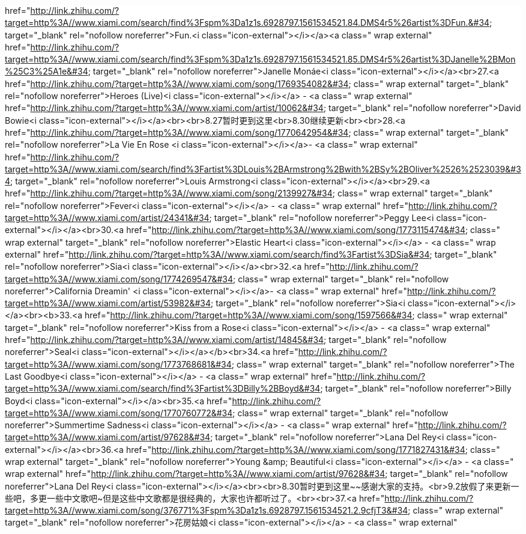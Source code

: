 href=&#34;http://link.zhihu.com/?target=http%3A//www.xiami.com/search/find%3Fspm%3Da1z1s.6928797.1561534521.84.DMS4r5%26artist%3DFun.&#34; target=&#34;_blank&#34; rel=&#34;nofollow noreferrer&#34;&gt;Fun.&lt;i class=&#34;icon-external&#34;&gt;&lt;/i&gt;&lt;/a&gt;&lt;a class=&#34; wrap external&#34; href=&#34;http://link.zhihu.com/?target=http%3A//www.xiami.com/search/find%3Fspm%3Da1z1s.6928797.1561534521.85.DMS4r5%26artist%3DJanelle%2BMon%25C3%25A1e&#34; target=&#34;_blank&#34; rel=&#34;nofollow noreferrer&#34;&gt;Janelle Monáe&lt;i class=&#34;icon-external&#34;&gt;&lt;/i&gt;&lt;/a&gt;&lt;br&gt;27.&lt;a href=&#34;http://link.zhihu.com/?target=http%3A//www.xiami.com/song/1769354082&#34; class=&#34; wrap external&#34; target=&#34;_blank&#34; rel=&#34;nofollow noreferrer&#34;&gt;Heroes (Live)&lt;i class=&#34;icon-external&#34;&gt;&lt;/i&gt;&lt;/a&gt; - &lt;a class=&#34; wrap external&#34; href=&#34;http://link.zhihu.com/?target=http%3A//www.xiami.com/artist/10062&#34; target=&#34;_blank&#34; rel=&#34;nofollow noreferrer&#34;&gt;David Bowie&lt;i class=&#34;icon-external&#34;&gt;&lt;/i&gt;&lt;/a&gt;&lt;br&gt;&lt;br&gt;8.27暂时更到这里&lt;br&gt;8.30继续更新&lt;br&gt;&lt;br&gt;28.&lt;a href=&#34;http://link.zhihu.com/?target=http%3A//www.xiami.com/song/1770642954&#34; class=&#34; wrap external&#34; target=&#34;_blank&#34; rel=&#34;nofollow noreferrer&#34;&gt;La Vie En Rose &lt;i class=&#34;icon-external&#34;&gt;&lt;/i&gt;&lt;/a&gt;- &lt;a class=&#34; wrap external&#34; href=&#34;http://link.zhihu.com/?target=http%3A//www.xiami.com/search/find%3Fartist%3DLouis%2BArmstrong%2Bwith%2BSy%2BOliver%2526%2523039&#34; target=&#34;_blank&#34; rel=&#34;nofollow noreferrer&#34;&gt;Louis Armstrong&lt;i class=&#34;icon-external&#34;&gt;&lt;/i&gt;&lt;/a&gt;&lt;br&gt;29.&lt;a href=&#34;http://link.zhihu.com/?target=http%3A//www.xiami.com/song/2139927&#34; class=&#34; wrap external&#34; target=&#34;_blank&#34; rel=&#34;nofollow noreferrer&#34;&gt;Fever&lt;i class=&#34;icon-external&#34;&gt;&lt;/i&gt;&lt;/a&gt; - &lt;a class=&#34; wrap external&#34; href=&#34;http://link.zhihu.com/?target=http%3A//www.xiami.com/artist/24341&#34; target=&#34;_blank&#34; rel=&#34;nofollow noreferrer&#34;&gt;Peggy Lee&lt;i class=&#34;icon-external&#34;&gt;&lt;/i&gt;&lt;/a&gt;&lt;br&gt;30.&lt;a href=&#34;http://link.zhihu.com/?target=http%3A//www.xiami.com/song/1773115474&#34; class=&#34; wrap external&#34; target=&#34;_blank&#34; rel=&#34;nofollow noreferrer&#34;&gt;Elastic Heart&lt;i class=&#34;icon-external&#34;&gt;&lt;/i&gt;&lt;/a&gt; - &lt;a class=&#34; wrap external&#34; href=&#34;http://link.zhihu.com/?target=http%3A//www.xiami.com/search/find%3Fartist%3DSia&#34; target=&#34;_blank&#34; rel=&#34;nofollow noreferrer&#34;&gt;Sia&lt;i class=&#34;icon-external&#34;&gt;&lt;/i&gt;&lt;/a&gt;&lt;br&gt;32.&lt;a href=&#34;http://link.zhihu.com/?target=http%3A//www.xiami.com/song/1774269547&#34; class=&#34; wrap external&#34; target=&#34;_blank&#34; rel=&#34;nofollow noreferrer&#34;&gt;California Dreamin&#39; &lt;i class=&#34;icon-external&#34;&gt;&lt;/i&gt;&lt;/a&gt;- &lt;a class=&#34; wrap external&#34; href=&#34;http://link.zhihu.com/?target=http%3A//www.xiami.com/artist/53982&#34; target=&#34;_blank&#34; rel=&#34;nofollow noreferrer&#34;&gt;Sia&lt;i class=&#34;icon-external&#34;&gt;&lt;/i&gt;&lt;/a&gt;&lt;br&gt;&lt;b&gt;33.&lt;a href=&#34;http://link.zhihu.com/?target=http%3A//www.xiami.com/song/1597566&#34; class=&#34; wrap external&#34; target=&#34;_blank&#34; rel=&#34;nofollow noreferrer&#34;&gt;Kiss from a Rose&lt;i class=&#34;icon-external&#34;&gt;&lt;/i&gt;&lt;/a&gt; - &lt;a class=&#34; wrap external&#34; href=&#34;http://link.zhihu.com/?target=http%3A//www.xiami.com/artist/14845&#34; target=&#34;_blank&#34; rel=&#34;nofollow noreferrer&#34;&gt;Seal&lt;i class=&#34;icon-external&#34;&gt;&lt;/i&gt;&lt;/a&gt;&lt;/b&gt;&lt;br&gt;34.&lt;a href=&#34;http://link.zhihu.com/?target=http%3A//www.xiami.com/song/1773768681&#34; class=&#34; wrap external&#34; target=&#34;_blank&#34; rel=&#34;nofollow noreferrer&#34;&gt;The Last Goodbye&lt;i class=&#34;icon-external&#34;&gt;&lt;/i&gt;&lt;/a&gt; - &lt;a class=&#34; wrap external&#34; href=&#34;http://link.zhihu.com/?target=http%3A//www.xiami.com/search/find%3Fartist%3DBilly%2BBoyd&#34; target=&#34;_blank&#34; rel=&#34;nofollow noreferrer&#34;&gt;Billy Boyd&lt;i class=&#34;icon-external&#34;&gt;&lt;/i&gt;&lt;/a&gt;&lt;br&gt;35.&lt;a href=&#34;http://link.zhihu.com/?target=http%3A//www.xiami.com/song/1770760772&#34; class=&#34; wrap external&#34; target=&#34;_blank&#34; rel=&#34;nofollow noreferrer&#34;&gt;Summertime Sadness&lt;i class=&#34;icon-external&#34;&gt;&lt;/i&gt;&lt;/a&gt; - &lt;a class=&#34; wrap external&#34; href=&#34;http://link.zhihu.com/?target=http%3A//www.xiami.com/artist/97628&#34; target=&#34;_blank&#34; rel=&#34;nofollow noreferrer&#34;&gt;Lana Del Rey&lt;i class=&#34;icon-external&#34;&gt;&lt;/i&gt;&lt;/a&gt;&lt;br&gt;36.&lt;a href=&#34;http://link.zhihu.com/?target=http%3A//www.xiami.com/song/1771827431&#34; class=&#34; wrap external&#34; target=&#34;_blank&#34; rel=&#34;nofollow noreferrer&#34;&gt;Young &amp;amp; Beautiful&lt;i class=&#34;icon-external&#34;&gt;&lt;/i&gt;&lt;/a&gt; - &lt;a class=&#34; wrap external&#34; href=&#34;http://link.zhihu.com/?target=http%3A//www.xiami.com/artist/97628&#34; target=&#34;_blank&#34; rel=&#34;nofollow noreferrer&#34;&gt;Lana Del Rey&lt;i class=&#34;icon-external&#34;&gt;&lt;/i&gt;&lt;/a&gt;&lt;br&gt;&lt;br&gt;8.30暂时更到这里~~感谢大家的支持。&lt;br&gt;9.2放假了来更新一些吧，多更一些中文歌吧~但是这些中文歌都是很经典的，大家也许都听过了。&lt;br&gt;&lt;br&gt;37.&lt;a href=&#34;http://link.zhihu.com/?target=http%3A//www.xiami.com/song/376771%3Fspm%3Da1z1s.6928797.1561534521.2.9cfjT3&#34; class=&#34; wrap external&#34; target=&#34;_blank&#34; rel=&#34;nofollow noreferrer&#34;&gt;花房姑娘&lt;i class=&#34;icon-external&#34;&gt;&lt;/i&gt;&lt;/a&gt; - &lt;a class=&#34; wrap external&#34;